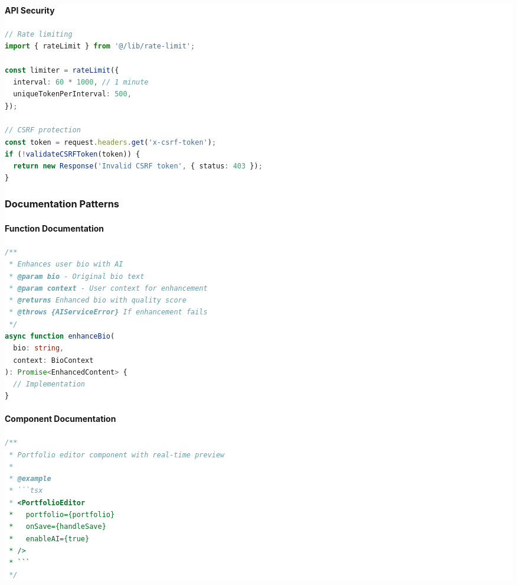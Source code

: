 #### API Security
```typescript
// Rate limiting
import { rateLimit } from '@/lib/rate-limit';

const limiter = rateLimit({
  interval: 60 * 1000, // 1 minute
  uniqueTokenPerInterval: 500,
});

// CSRF protection
const token = request.headers.get('x-csrf-token');
if (!validateCSRFToken(token)) {
  return new Response('Invalid CSRF token', { status: 403 });
}
```

### Documentation Patterns

#### Function Documentation
```typescript
/**
 * Enhances user bio with AI
 * @param bio - Original bio text
 * @param context - User context for enhancement
 * @returns Enhanced bio with quality score
 * @throws {AIServiceError} If enhancement fails
 */
async function enhanceBio(
  bio: string, 
  context: BioContext
): Promise<EnhancedContent> {
  // Implementation
}
```

#### Component Documentation
```typescript
/**
 * Portfolio editor component with real-time preview
 * 
 * @example
 * ```tsx
 * <PortfolioEditor
 *   portfolio={portfolio}
 *   onSave={handleSave}
 *   enableAI={true}
 * />
 * ```
 */
```

